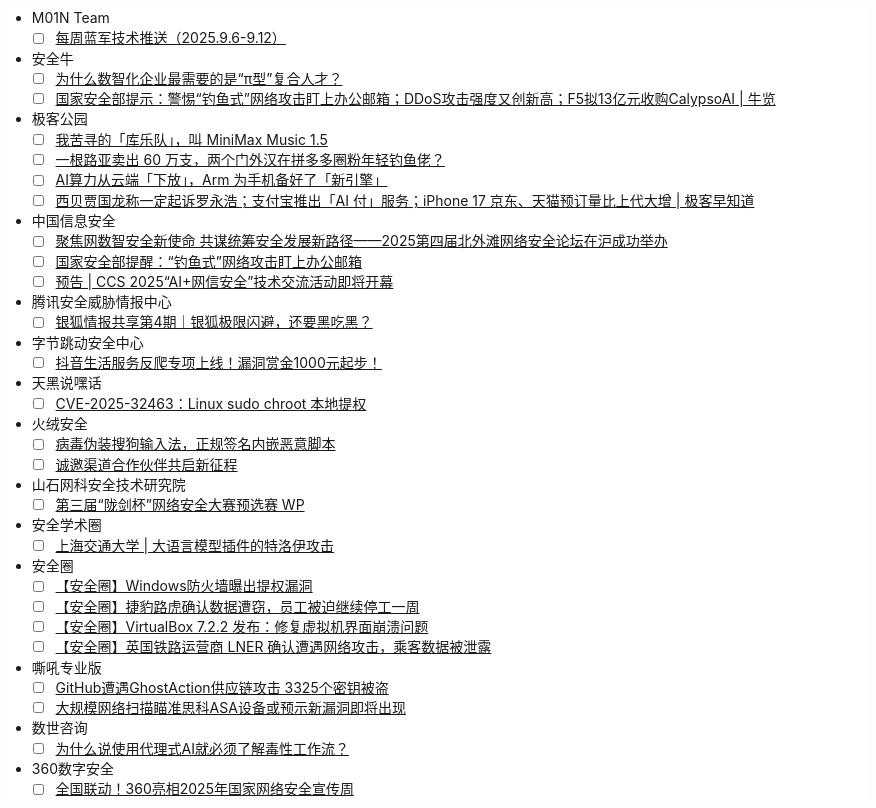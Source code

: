 - M01N Team
  - [ ] [每周蓝军技术推送（2025.9.6-9.12）](https://mp.weixin.qq.com/s?__biz=MzkyMTI0NjA3OA==&mid=2247494413&idx=1&sn=e97684170767d70d1b517dfed8fe0e68)
- 安全牛
  - [ ] [为什么数智化企业最需要的是“π型”复合人才？](https://mp.weixin.qq.com/s?__biz=MjM5Njc3NjM4MA==&mid=2651138687&idx=1&sn=ae2d5687cc8caae0af3cec421ec0cf48)
  - [ ] [国家安全部提示：警惕“钓鱼式”网络攻击盯上办公邮箱；DDoS攻击强度又创新高；F5拟13亿元收购CalypsoAI | 牛览](https://mp.weixin.qq.com/s?__biz=MjM5Njc3NjM4MA==&mid=2651138687&idx=2&sn=d30ee5d910955fda38d5b9b643a938c2)
- 极客公园
  - [ ] [我苦寻的「库乐队」，叫 MiniMax Music 1.5](https://mp.weixin.qq.com/s?__biz=MTMwNDMwODQ0MQ==&mid=2653086509&idx=1&sn=48deadff6a8f39bed905eec971d2274e)
  - [ ] [一根路亚卖出 60 万支，两个门外汉在拼多多圈粉年轻钓鱼佬？](https://mp.weixin.qq.com/s?__biz=MTMwNDMwODQ0MQ==&mid=2653086467&idx=1&sn=5e437cc0fbed348ed90edd226906ec57)
  - [ ] [AI算力从云端「下放」，Arm 为手机备好了「新引擎」](https://mp.weixin.qq.com/s?__biz=MTMwNDMwODQ0MQ==&mid=2653086467&idx=2&sn=171330227a146e9fb8c84ae091be9ad2)
  - [ ] [西贝贾国龙称一定起诉罗永浩；支付宝推出「AI 付」服务；iPhone 17 京东、天猫预订量比上代大增 | 极客早知道](https://mp.weixin.qq.com/s?__biz=MTMwNDMwODQ0MQ==&mid=2653086457&idx=1&sn=63a38eb84ccee8e6e3551d5c39d183df)
- 中国信息安全
  - [ ] [聚焦网数智安全新使命 共谋统筹安全发展新路径——2025第四届北外滩网络安全论坛在沪成功举办](https://mp.weixin.qq.com/s?__biz=MzA5MzE5MDAzOA==&mid=2664248899&idx=1&sn=32c4abdb2fbf1ec25b69a6e44e4a9ac4)
  - [ ] [国家安全部提醒：“钓鱼式”网络攻击盯上办公邮箱](https://mp.weixin.qq.com/s?__biz=MzA5MzE5MDAzOA==&mid=2664248899&idx=2&sn=1daab7c0a8a0c906f7ea7a354e1f7f28)
  - [ ] [预告 | CCS 2025“AI+网信安全”技术交流活动即将开幕](https://mp.weixin.qq.com/s?__biz=MzA5MzE5MDAzOA==&mid=2664248899&idx=3&sn=281494118dab9a9613f3e5f6b264b853)
- 腾讯安全威胁情报中心
  - [ ] [银狐情报共享第4期｜银狐极限闪避，还要黑吃黑？](https://mp.weixin.qq.com/s?__biz=MzI5ODk3OTM1Ng==&mid=2247510866&idx=1&sn=e58cdb90735cfeef0ffd9c281ad8b32d)
- 字节跳动安全中心
  - [ ] [抖音生活服务反爬专项上线！漏洞赏金1000元起步！](https://mp.weixin.qq.com/s?__biz=MzUzMzcyMDYzMw==&mid=2247495601&idx=1&sn=ea61b323d6520a5168d94853114841ba)
- 天黑说嘿话
  - [ ] [CVE-2025-32463：Linux sudo chroot 本地提权](https://mp.weixin.qq.com/s?__biz=MzI5NTQ5MTAzMA==&mid=2247484588&idx=1&sn=fdc6641905b1ad8865c9f2341cbd1229)
- 火绒安全
  - [ ] [病毒伪装搜狗输入法，正规签名内嵌恶意脚本](https://mp.weixin.qq.com/s?__biz=MzI3NjYzMDM1Mg==&mid=2247526427&idx=1&sn=ca8e38b440e094f7dfc1e210679b97a4)
  - [ ] [诚邀渠道合作伙伴共启新征程](https://mp.weixin.qq.com/s?__biz=MzI3NjYzMDM1Mg==&mid=2247526427&idx=2&sn=b7ab367405293d437d8c1b53b919d0fd)
- 山石网科安全技术研究院
  - [ ] [第三届“陇剑杯”网络安全大赛预选赛 WP](https://mp.weixin.qq.com/s?__biz=MzUzMDUxNTE1Mw==&mid=2247512725&idx=1&sn=51c8bd79d4af7b3bc991c70a2f44d7d1)
- 安全学术圈
  - [ ] [上海交通大学 | 大语言模型插件的特洛伊攻击](https://mp.weixin.qq.com/s?__biz=MzU5MTM5MTQ2MA==&mid=2247493727&idx=1&sn=9878cd18e6d5db12b1d28fc4d3b59484)
- 安全圈
  - [ ] [【安全圈】Windows防火墙曝出提权漏洞](https://mp.weixin.qq.com/s?__biz=MzIzMzE4NDU1OQ==&mid=2652071673&idx=1&sn=bfb5492139bfe15915368784d4448c1a)
  - [ ] [【安全圈】捷豹路虎确认数据遭窃，员工被迫继续停工一周](https://mp.weixin.qq.com/s?__biz=MzIzMzE4NDU1OQ==&mid=2652071673&idx=2&sn=795aee094105aeb30caa927884cd9f95)
  - [ ] [【安全圈】VirtualBox 7.2.2 发布：修复虚拟机界面崩溃问题](https://mp.weixin.qq.com/s?__biz=MzIzMzE4NDU1OQ==&mid=2652071673&idx=3&sn=870f0b74576b3df889a7794a41858332)
  - [ ] [【安全圈】英国铁路运营商 LNER 确认遭遇网络攻击，乘客数据被泄露](https://mp.weixin.qq.com/s?__biz=MzIzMzE4NDU1OQ==&mid=2652071673&idx=4&sn=e1a44c8ac34dc2ce893892865dc35d70)
- 嘶吼专业版
  - [ ] [GitHub遭遇GhostAction供应链攻击 3325个密钥被盗](https://mp.weixin.qq.com/s?__biz=MzI0MDY1MDU4MQ==&mid=2247584580&idx=1&sn=9bab10e97f049b65a8a8736fd9165689)
  - [ ] [大规模网络扫描瞄准思科ASA设备或预示新漏洞即将出现](https://mp.weixin.qq.com/s?__biz=MzI0MDY1MDU4MQ==&mid=2247584580&idx=2&sn=3d182b2b9bcc2a01b85fee2e7a91e859)
- 数世咨询
  - [ ] [为什么说使用代理式AI就必须了解毒性工作流？](https://mp.weixin.qq.com/s?__biz=MzkxNzA3MTgyNg==&mid=2247540258&idx=1&sn=19f046c3d0a331cb67451cb19528a559)
- 360数字安全
  - [ ] [全国联动！360亮相2025年国家网络安全宣传周](https://mp.weixin.qq.com/s?__biz=MzA4MTg0MDQ4Nw==&mid=2247582027&idx=1&sn=2696fed47df733dd54f93f9f7d63decc)